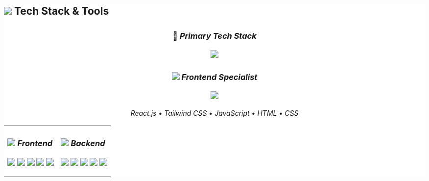 ## <img src="https://media2.giphy.com/media/QssGEmpkyEOhBCb7e1/giphy.gif?cid=ecf05e47a0n3gi1bfqntqmob8g9aid1oyj2wr3ds3mg700bl&rid=giphy.gif" width="50"> Tech Stack & Tools

<div align="center">

### 🚀 *Primary Tech Stack*
<p>
<img src="https://skillicons.dev/icons?i=html,css,js,react,tailwind,git,github,vscode&theme=dark" />
</p>

### <img src="https://media.giphy.com/media/iIqmM5tTjmpOB9mpbn/giphy.gif" width="40"> *Frontend Specialist*
<p>
<img src="https://skillicons.dev/icons?i=react,tailwind,js,html,css&theme=dark" width="200" />
</p>

*React.js* • *Tailwind CSS* • *JavaScript* • *HTML* • *CSS*

</div>

<table>
<tr>
<td width="50%">

### <img src="https://media.giphy.com/media/WUlplcMpOCEmTGBtBW/giphy.gif" width="30"> *Frontend*
<p>
<img src="https://img.shields.io/badge/HTML5-E34F26?style=for-the-badge&logo=html5&logoColor=white" />
<img src="https://img.shields.io/badge/CSS3-1572B6?style=for-the-badge&logo=css3&logoColor=white" />
<img src="https://img.shields.io/badge/JavaScript-F7DF1E?style=for-the-badge&logo=javascript&logoColor=black" />
<img src="https://img.shields.io/badge/React-20232A?style=for-the-badge&logo=react&logoColor=61DAFB" />
<img src="https://img.shields.io/badge/Tailwind_CSS-38B2AC?style=for-the-badge&logo=tailwind-css&logoColor=white" />
</p>

</td>
<td width="50%">

### <img src="https://media.giphy.com/media/kdFc8fubgS31b8DsVu/giphy.gif" width="30"> *Backend*
<p>
<img src="https://img.shields.io/badge/Node.js-43853D?style=for-the-badge&logo=node.js&logoColor=white" />
<img src="https://img.shields.io/badge/Express.js-404D59?style=for-the-badge&logo=express&logoColor=white" />
<img src="https://img.shields.io/badge/MongoDB-4EA94B?style=for-the-badge&logo=mongodb&logoColor=white" />
<img src="https://img.shields.io/badge/Python-3776AB?style=for-the-badge&logo=python&logoColor=white" />
<img src="https://img.shields.io/badge/C++-00599C?style=for-the-badge&logo=cplusplus&logoColor=white" />
</p>

